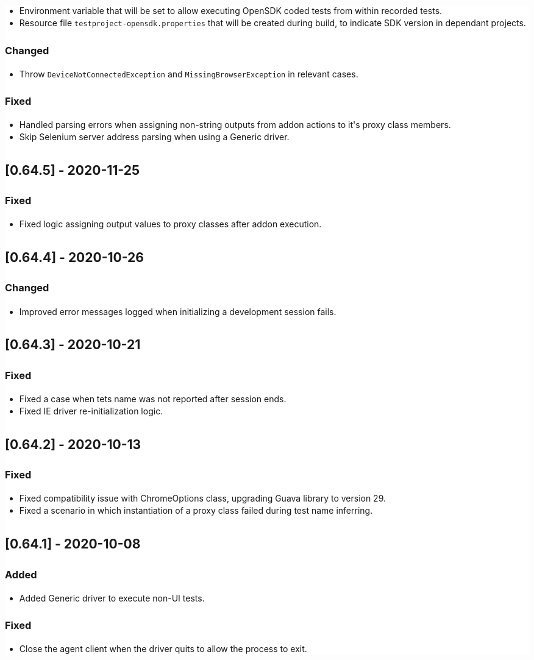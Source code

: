 - Environment variable that will be set to allow executing OpenSDK coded tests from within recorded tests.
- Resource file `testproject-opensdk.properties` that will be created during build, to indicate SDK version in dependant projects. 

### Changed

- Throw `DeviceNotConnectedException` and `MissingBrowserException` in relevant cases.
### Fixed

- Handled parsing errors when assigning non-string outputs from addon actions to it's proxy class members.
- Skip Selenium server address parsing when using a Generic driver.
## [0.64.5] - 2020-11-25

### Fixed

- Fixed logic assigning output values to proxy classes after addon execution.

## [0.64.4] - 2020-10-26

### Changed

- Improved error messages logged when initializing a development session fails.

## [0.64.3] - 2020-10-21

### Fixed

- Fixed a case when tets name was not reported after session ends.
- Fixed IE driver re-initialization logic.

## [0.64.2] - 2020-10-13

### Fixed

- Fixed compatibility issue with ChromeOptions class, upgrading Guava library to version 29.
- Fixed a scenario in which instantiation of a proxy class failed during test name inferring.

## [0.64.1] - 2020-10-08

### Added 

- Added Generic driver to execute non-UI tests.

### Fixed

- Close the agent client when the driver quits to allow the process to exit.
